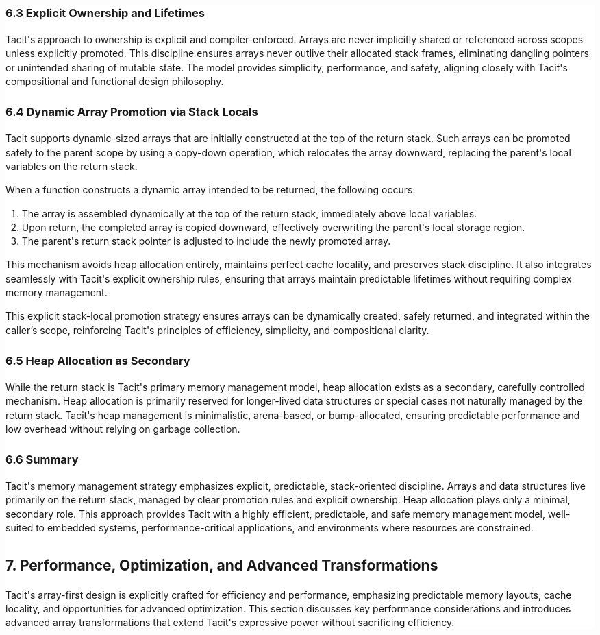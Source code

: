 ### 6.3 Explicit Ownership and Lifetimes

Tacit's approach to ownership is explicit and compiler-enforced. Arrays are never implicitly shared or referenced across scopes unless explicitly promoted. This discipline ensures arrays never outlive their allocated stack frames, eliminating dangling pointers or unintended sharing of mutable state. The model provides simplicity, performance, and safety, aligning closely with Tacit's compositional and functional design philosophy.

### 6.4 Dynamic Array Promotion via Stack Locals

Tacit supports dynamic-sized arrays that are initially constructed at the top of the return stack. Such arrays can be promoted safely to the parent scope by using a copy-down operation, which relocates the array downward, replacing the parent's local variables on the return stack.

When a function constructs a dynamic array intended to be returned, the following occurs:

1. The array is assembled dynamically at the top of the return stack, immediately above local variables.
2. Upon return, the completed array is copied downward, effectively overwriting the parent's local storage region.
3. The parent's return stack pointer is adjusted to include the newly promoted array.

This mechanism avoids heap allocation entirely, maintains perfect cache locality, and preserves stack discipline. It also integrates seamlessly with Tacit's explicit ownership rules, ensuring that arrays maintain predictable lifetimes without requiring complex memory management.

This explicit stack-local promotion strategy ensures arrays can be dynamically created, safely returned, and integrated within the caller’s scope, reinforcing Tacit's principles of efficiency, simplicity, and compositional clarity.

### 6.5 Heap Allocation as Secondary

While the return stack is Tacit's primary memory management model, heap allocation exists as a secondary, carefully controlled mechanism. Heap allocation is primarily reserved for longer-lived data structures or special cases not naturally managed by the return stack. Tacit's heap management is minimalistic, arena-based, or bump-allocated, ensuring predictable performance and low overhead without relying on garbage collection.

### 6.6 Summary

Tacit's memory management strategy emphasizes explicit, predictable, stack-oriented discipline. Arrays and data structures live primarily on the return stack, managed by clear promotion rules and explicit ownership. Heap allocation plays only a minimal, secondary role. This approach provides Tacit with a highly efficient, predictable, and safe memory management model, well-suited to embedded systems, performance-critical applications, and environments where resources are constrained.

## 7. Performance, Optimization, and Advanced Transformations

Tacit's array-first design is explicitly crafted for efficiency and performance, emphasizing predictable memory layouts, cache locality, and opportunities for advanced optimization. This section discusses key performance considerations and introduces advanced array transformations that extend Tacit's expressive power without sacrificing efficiency.
